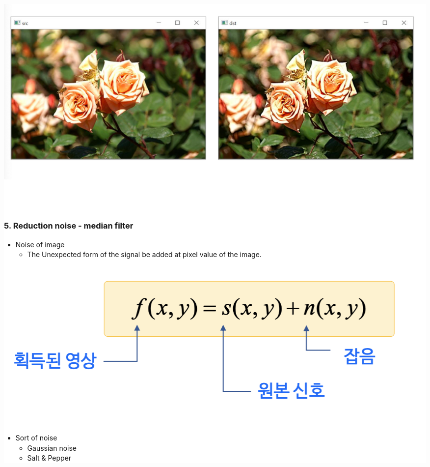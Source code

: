 ![image](/assets/images/computervision/10-20200825.png)

<br/>
<br/>

### 5. Reduction noise - median filter

- Noise of image
    - The Unexpected form of the signal be added at pixel value of the image.


![image](/assets/images/computervision/12-20200825.png)

<br/>

- Sort of noise
    - Gaussian noise
    - Salt & Pepper

